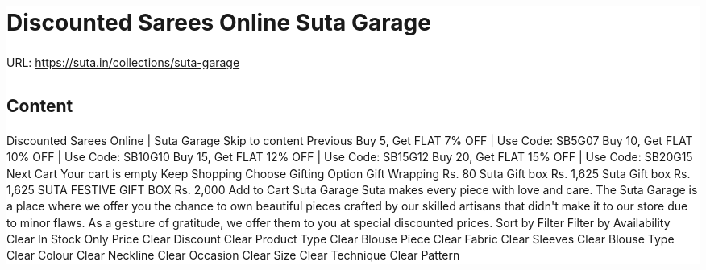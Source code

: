 # Discounted Sarees Online  Suta Garage

URL: https://suta.in/collections/suta-garage

## Content

Discounted Sarees Online | Suta Garage
Skip to content
Previous
Buy 5, Get FLAT 7% OFF | Use Code: SB5G07
Buy 10, Get FLAT 10% OFF | Use Code: SB10G10
Buy 15, Get FLAT 12% OFF | Use Code: SB15G12
Buy 20, Get FLAT 15% OFF | Use Code: SB20G15
Next
Cart
Your cart is empty
Keep Shopping
Choose Gifting Option
Gift Wrapping
Rs. 80
Suta Gift box
Rs. 1,625
Suta Gift box
Rs. 1,625
SUTA FESTIVE GIFT BOX
Rs. 2,000
Add to Cart
Suta Garage
Suta makes every piece with love and care. The Suta Garage is a place where we offer you the chance to own beautiful pieces crafted by our skilled artisans that didn't make it to our store due to minor flaws. As a gesture of gratitude, we offer them to you at special discounted prices.
Sort by
Filter
Filter by
Availability
Clear
In Stock Only
Price
Clear
Discount
Clear
Product Type
Clear
Blouse Piece
Clear
Fabric
Clear
Sleeves
Clear
Blouse Type
Clear
Colour
Clear
Neckline
Clear
Occasion
Clear
Size
Clear
Technique
Clear
Pattern